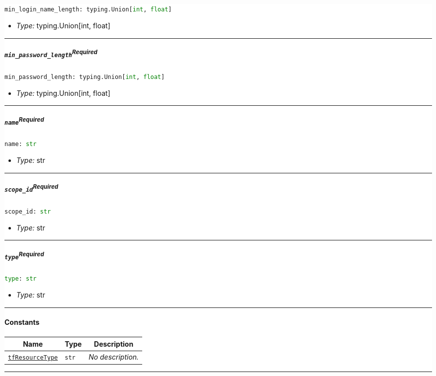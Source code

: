 ```python
min_login_name_length: typing.Union[int, float]
```

- *Type:* typing.Union[int, float]

---

##### `min_password_length`<sup>Required</sup> <a name="min_password_length" id="@cdktf/provider-boundary.authMethod.AuthMethod.property.minPasswordLength"></a>

```python
min_password_length: typing.Union[int, float]
```

- *Type:* typing.Union[int, float]

---

##### `name`<sup>Required</sup> <a name="name" id="@cdktf/provider-boundary.authMethod.AuthMethod.property.name"></a>

```python
name: str
```

- *Type:* str

---

##### `scope_id`<sup>Required</sup> <a name="scope_id" id="@cdktf/provider-boundary.authMethod.AuthMethod.property.scopeId"></a>

```python
scope_id: str
```

- *Type:* str

---

##### `type`<sup>Required</sup> <a name="type" id="@cdktf/provider-boundary.authMethod.AuthMethod.property.type"></a>

```python
type: str
```

- *Type:* str

---

#### Constants <a name="Constants" id="Constants"></a>

| **Name** | **Type** | **Description** |
| --- | --- | --- |
| <code><a href="#@cdktf/provider-boundary.authMethod.AuthMethod.property.tfResourceType">tfResourceType</a></code> | <code>str</code> | *No description.* |

---